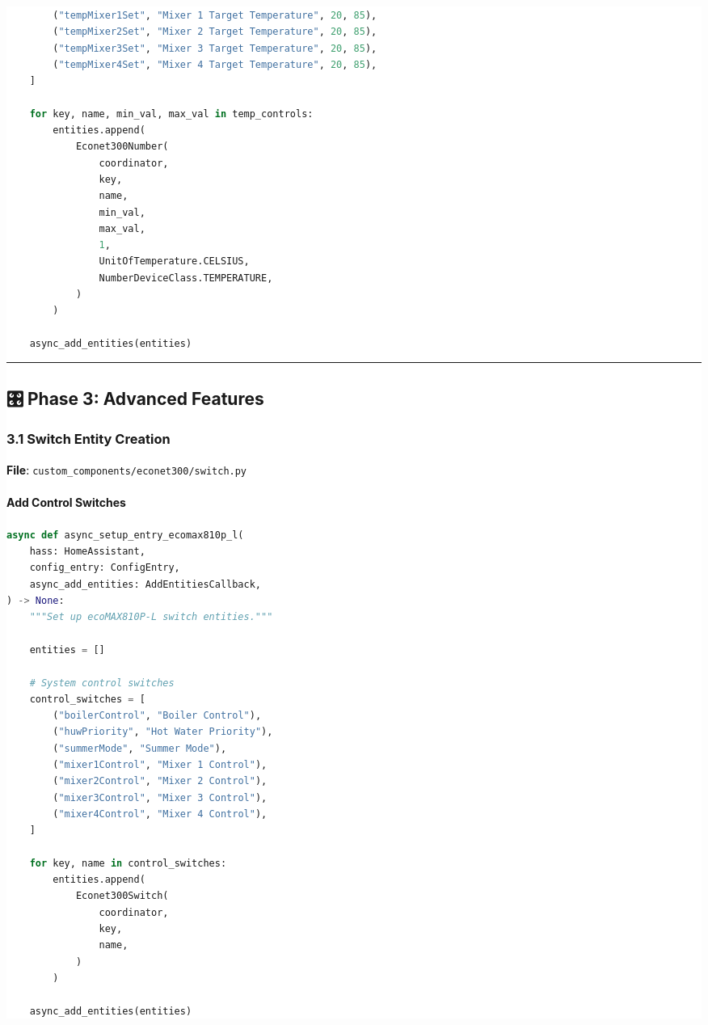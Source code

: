 ```python
        ("tempMixer1Set", "Mixer 1 Target Temperature", 20, 85),
        ("tempMixer2Set", "Mixer 2 Target Temperature", 20, 85),
        ("tempMixer3Set", "Mixer 3 Target Temperature", 20, 85),
        ("tempMixer4Set", "Mixer 4 Target Temperature", 20, 85),
    ]
    
    for key, name, min_val, max_val in temp_controls:
        entities.append(
            Econet300Number(
                coordinator,
                key,
                name,
                min_val,
                max_val,
                1,
                UnitOfTemperature.CELSIUS,
                NumberDeviceClass.TEMPERATURE,
            )
        )
    
    async_add_entities(entities)
```

---

## 🎛️ **Phase 3: Advanced Features**

### **3.1 Switch Entity Creation**
**File**: `custom_components/econet300/switch.py`

#### **Add Control Switches**
```python
async def async_setup_entry_ecomax810p_l(
    hass: HomeAssistant,
    config_entry: ConfigEntry,
    async_add_entities: AddEntitiesCallback,
) -> None:
    """Set up ecoMAX810P-L switch entities."""
    
    entities = []
    
    # System control switches
    control_switches = [
        ("boilerControl", "Boiler Control"),
        ("huwPriority", "Hot Water Priority"),
        ("summerMode", "Summer Mode"),
        ("mixer1Control", "Mixer 1 Control"),
        ("mixer2Control", "Mixer 2 Control"),
        ("mixer3Control", "Mixer 3 Control"),
        ("mixer4Control", "Mixer 4 Control"),
    ]
    
    for key, name in control_switches:
        entities.append(
            Econet300Switch(
                coordinator,
                key,
                name,
            )
        )
    
    async_add_entities(entities)
```